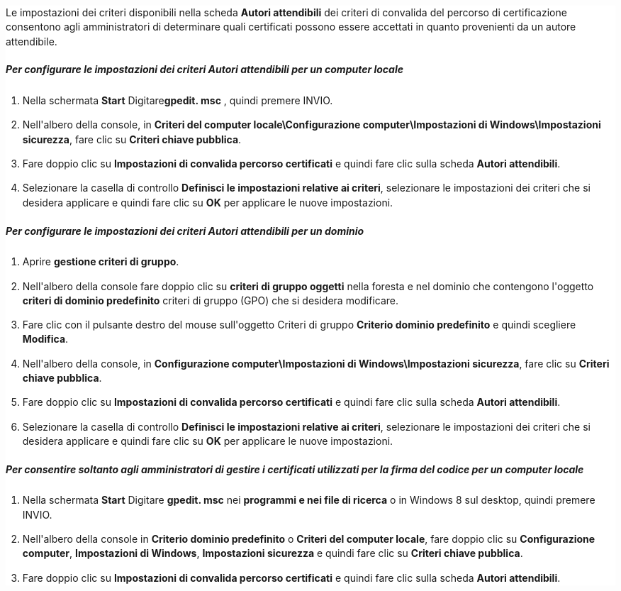 Le impostazioni dei criteri disponibili nella scheda **Autori attendibili** dei criteri di convalida del percorso di certificazione consentono agli amministratori di determinare quali certificati possono essere accettati in quanto provenienti da un autore attendibile.

##### <a name="to-configure-the-trusted-publishers-policy-settings-for-a-local-computer"></a>Per configurare le impostazioni dei criteri Autori attendibili per un computer locale

1.  Nella schermata **Start** Digitare**gpedit. msc** , quindi premere INVIO.

2.  Nell'albero della console, in **Criteri del computer locale\Configurazione computer\Impostazioni di Windows\Impostazioni sicurezza**, fare clic su **Criteri chiave pubblica**.

3.  Fare doppio clic su **Impostazioni di convalida percorso certificati** e quindi fare clic sulla scheda **Autori attendibili**.

4.  Selezionare la casella di controllo **Definisci le impostazioni relative ai criteri**, selezionare le impostazioni dei criteri che si desidera applicare e quindi fare clic su **OK** per applicare le nuove impostazioni.

##### <a name="to-configure-the-trusted-publishers-policy-settings-for-a-domain"></a>Per configurare le impostazioni dei criteri Autori attendibili per un dominio

1.  Aprire **gestione criteri di gruppo**.

2.  Nell'albero della console fare doppio clic su **criteri di gruppo oggetti** nella foresta e nel dominio che contengono l'oggetto **criteri di dominio predefinito** criteri di gruppo (GPO) che si desidera modificare.

3.  Fare clic con il pulsante destro del mouse sull'oggetto Criteri di gruppo **Criterio dominio predefinito** e quindi scegliere **Modifica**.

4.  Nell'albero della console, in **Configurazione computer\Impostazioni di Windows\Impostazioni sicurezza**, fare clic su **Criteri chiave pubblica**.

5.  Fare doppio clic su **Impostazioni di convalida percorso certificati** e quindi fare clic sulla scheda **Autori attendibili**.

6.  Selezionare la casella di controllo **Definisci le impostazioni relative ai criteri**, selezionare le impostazioni dei criteri che si desidera applicare e quindi fare clic su **OK** per applicare le nuove impostazioni.

##### <a name="to-allow-only-administrators-to-manage-certificates-used-for-code-signing-for-a-local-computer"></a>Per consentire soltanto agli amministratori di gestire i certificati utilizzati per la firma del codice per un computer locale

1.  Nella schermata **Start** Digitare **gpedit. msc** nei **programmi e nei file di ricerca** o in Windows 8 sul desktop, quindi premere INVIO.

2.  Nell'albero della console in **Criterio dominio predefinito** o **Criteri del computer locale**, fare doppio clic su **Configurazione computer**, **Impostazioni di Windows**, **Impostazioni sicurezza** e quindi fare clic su **Criteri chiave pubblica**.

3.  Fare doppio clic su **Impostazioni di convalida percorso certificati** e quindi fare clic sulla scheda **Autori attendibili**.
